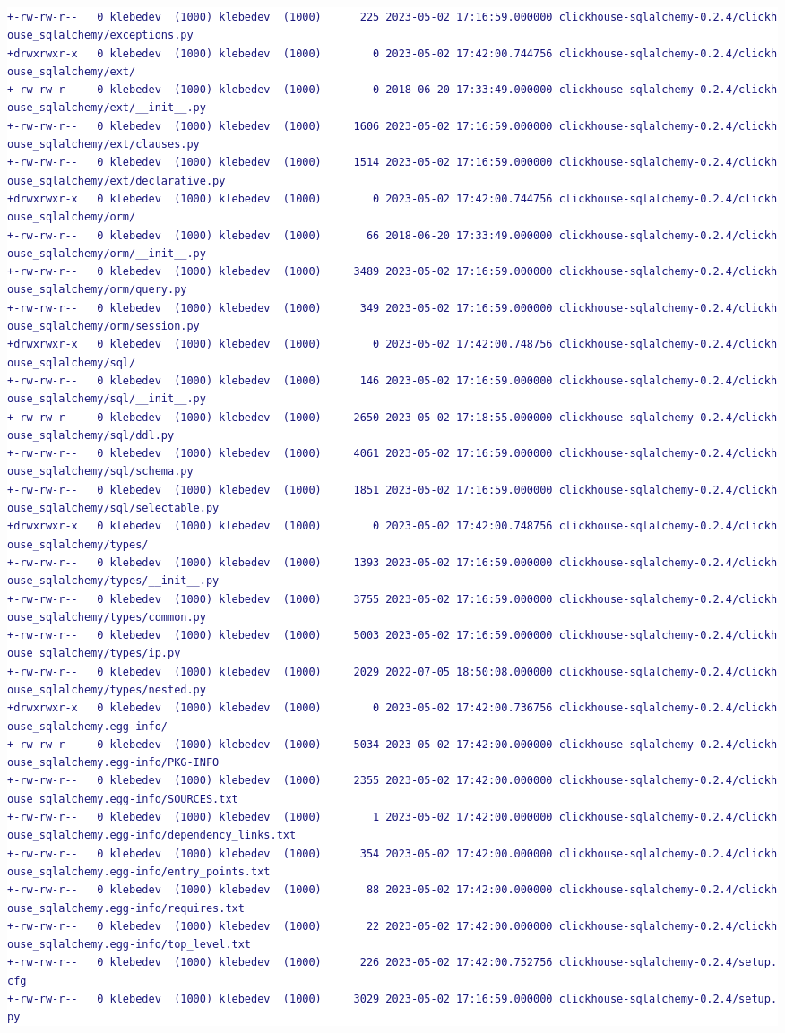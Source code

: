 ```diff
+-rw-rw-r--   0 klebedev  (1000) klebedev  (1000)      225 2023-05-02 17:16:59.000000 clickhouse-sqlalchemy-0.2.4/clickhouse_sqlalchemy/exceptions.py
+drwxrwxr-x   0 klebedev  (1000) klebedev  (1000)        0 2023-05-02 17:42:00.744756 clickhouse-sqlalchemy-0.2.4/clickhouse_sqlalchemy/ext/
+-rw-rw-r--   0 klebedev  (1000) klebedev  (1000)        0 2018-06-20 17:33:49.000000 clickhouse-sqlalchemy-0.2.4/clickhouse_sqlalchemy/ext/__init__.py
+-rw-rw-r--   0 klebedev  (1000) klebedev  (1000)     1606 2023-05-02 17:16:59.000000 clickhouse-sqlalchemy-0.2.4/clickhouse_sqlalchemy/ext/clauses.py
+-rw-rw-r--   0 klebedev  (1000) klebedev  (1000)     1514 2023-05-02 17:16:59.000000 clickhouse-sqlalchemy-0.2.4/clickhouse_sqlalchemy/ext/declarative.py
+drwxrwxr-x   0 klebedev  (1000) klebedev  (1000)        0 2023-05-02 17:42:00.744756 clickhouse-sqlalchemy-0.2.4/clickhouse_sqlalchemy/orm/
+-rw-rw-r--   0 klebedev  (1000) klebedev  (1000)       66 2018-06-20 17:33:49.000000 clickhouse-sqlalchemy-0.2.4/clickhouse_sqlalchemy/orm/__init__.py
+-rw-rw-r--   0 klebedev  (1000) klebedev  (1000)     3489 2023-05-02 17:16:59.000000 clickhouse-sqlalchemy-0.2.4/clickhouse_sqlalchemy/orm/query.py
+-rw-rw-r--   0 klebedev  (1000) klebedev  (1000)      349 2023-05-02 17:16:59.000000 clickhouse-sqlalchemy-0.2.4/clickhouse_sqlalchemy/orm/session.py
+drwxrwxr-x   0 klebedev  (1000) klebedev  (1000)        0 2023-05-02 17:42:00.748756 clickhouse-sqlalchemy-0.2.4/clickhouse_sqlalchemy/sql/
+-rw-rw-r--   0 klebedev  (1000) klebedev  (1000)      146 2023-05-02 17:16:59.000000 clickhouse-sqlalchemy-0.2.4/clickhouse_sqlalchemy/sql/__init__.py
+-rw-rw-r--   0 klebedev  (1000) klebedev  (1000)     2650 2023-05-02 17:18:55.000000 clickhouse-sqlalchemy-0.2.4/clickhouse_sqlalchemy/sql/ddl.py
+-rw-rw-r--   0 klebedev  (1000) klebedev  (1000)     4061 2023-05-02 17:16:59.000000 clickhouse-sqlalchemy-0.2.4/clickhouse_sqlalchemy/sql/schema.py
+-rw-rw-r--   0 klebedev  (1000) klebedev  (1000)     1851 2023-05-02 17:16:59.000000 clickhouse-sqlalchemy-0.2.4/clickhouse_sqlalchemy/sql/selectable.py
+drwxrwxr-x   0 klebedev  (1000) klebedev  (1000)        0 2023-05-02 17:42:00.748756 clickhouse-sqlalchemy-0.2.4/clickhouse_sqlalchemy/types/
+-rw-rw-r--   0 klebedev  (1000) klebedev  (1000)     1393 2023-05-02 17:16:59.000000 clickhouse-sqlalchemy-0.2.4/clickhouse_sqlalchemy/types/__init__.py
+-rw-rw-r--   0 klebedev  (1000) klebedev  (1000)     3755 2023-05-02 17:16:59.000000 clickhouse-sqlalchemy-0.2.4/clickhouse_sqlalchemy/types/common.py
+-rw-rw-r--   0 klebedev  (1000) klebedev  (1000)     5003 2023-05-02 17:16:59.000000 clickhouse-sqlalchemy-0.2.4/clickhouse_sqlalchemy/types/ip.py
+-rw-rw-r--   0 klebedev  (1000) klebedev  (1000)     2029 2022-07-05 18:50:08.000000 clickhouse-sqlalchemy-0.2.4/clickhouse_sqlalchemy/types/nested.py
+drwxrwxr-x   0 klebedev  (1000) klebedev  (1000)        0 2023-05-02 17:42:00.736756 clickhouse-sqlalchemy-0.2.4/clickhouse_sqlalchemy.egg-info/
+-rw-rw-r--   0 klebedev  (1000) klebedev  (1000)     5034 2023-05-02 17:42:00.000000 clickhouse-sqlalchemy-0.2.4/clickhouse_sqlalchemy.egg-info/PKG-INFO
+-rw-rw-r--   0 klebedev  (1000) klebedev  (1000)     2355 2023-05-02 17:42:00.000000 clickhouse-sqlalchemy-0.2.4/clickhouse_sqlalchemy.egg-info/SOURCES.txt
+-rw-rw-r--   0 klebedev  (1000) klebedev  (1000)        1 2023-05-02 17:42:00.000000 clickhouse-sqlalchemy-0.2.4/clickhouse_sqlalchemy.egg-info/dependency_links.txt
+-rw-rw-r--   0 klebedev  (1000) klebedev  (1000)      354 2023-05-02 17:42:00.000000 clickhouse-sqlalchemy-0.2.4/clickhouse_sqlalchemy.egg-info/entry_points.txt
+-rw-rw-r--   0 klebedev  (1000) klebedev  (1000)       88 2023-05-02 17:42:00.000000 clickhouse-sqlalchemy-0.2.4/clickhouse_sqlalchemy.egg-info/requires.txt
+-rw-rw-r--   0 klebedev  (1000) klebedev  (1000)       22 2023-05-02 17:42:00.000000 clickhouse-sqlalchemy-0.2.4/clickhouse_sqlalchemy.egg-info/top_level.txt
+-rw-rw-r--   0 klebedev  (1000) klebedev  (1000)      226 2023-05-02 17:42:00.752756 clickhouse-sqlalchemy-0.2.4/setup.cfg
+-rw-rw-r--   0 klebedev  (1000) klebedev  (1000)     3029 2023-05-02 17:16:59.000000 clickhouse-sqlalchemy-0.2.4/setup.py
```
